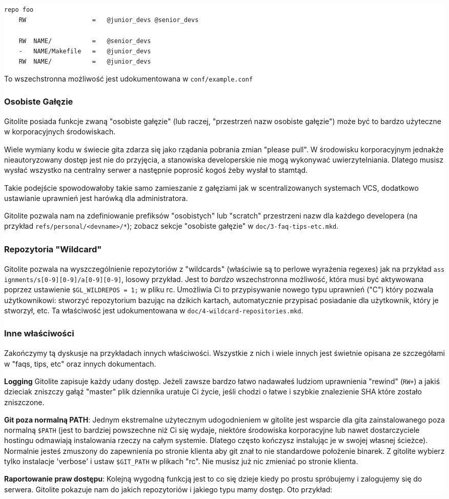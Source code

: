 
    repo foo
        RW                  =   @junior_devs @senior_devs

        RW  NAME/           =   @senior_devs
        -   NAME/Makefile   =   @junior_devs
        RW  NAME/           =   @junior_devs

To wszechstronna możliwość jest udokumentowana w `conf/example.conf`

### Osobiste Gałęzie ###

Gitolite posiada funkcje zwaną "osobiste gałęzie" (lub raczej, "przestrzeń nazw osobiste gałęzie") może być to bardzo użyteczne w korporacyjnych środowiskach.

Wiele wymiany kodu w świecie gita zdarza się jako rządania pobrania zmian "please pull".  W środowisku korporacyjnym jednakże nieautoryzowany dostęp jest nie do przyjęcia, a stanowiska developerskie nie mogą wykonywać uwierzytelniania. Dlatego musisz wysłać wszystko na centralny serwer a następnie poprosić kogoś żeby wysłał to stamtąd.

Takie podejście spowodowałoby takie samo zamieszanie z gałęziami jak w scentralizowanych systemach VCS, dodatkowo ustawianie uprawnień jest harówką dla administratora.

Gitolite pozwala nam na zdefiniowanie prefiksów "osobistych" lub "scratch" przestrzeni nazw dla każdego developera (na przykład `refs/personal/<devname>/*`); zobacz sekcje "osobiste gałęzie" w `doc/3-faq-tips-etc.mkd`.

### Repozytoria "Wildcard" ###

Gitolite pozwala na wyszczególnienie repozytoriów z "wildcards" (właściwie są to perlowe wyrażenia regexes) jak na przykład `assignments/s[0-9][0-9]/a[0-9][0-9]`, losowy przykład. Jest to *bardzo* wszechstronna możliwość, która musi być aktywowana poprzez ustawienie `$GL_WILDREPOS = 1;` w pliku rc. Umożliwia Ci to przypisywanie nowego typu uprawnień ("C") który pozwala użytkownikowi: stworzyć repozytorium bazując na dzikich kartach, automatycznie przypisać posiadanie dla użytkownik, który je stworzył, etc. Ta właściwość jest udokumentowana w `doc/4-wildcard-repositories.mkd`.   

### Inne właściwości ###

Zakończymy tą dyskusje na przykładach innych właściwości. Wszystkie z nich i wiele innych jest świetnie opisana ze szczegółami w "faqs, tips, etc" oraz innych dokumentach.

**Logging** Gitolite zapisuje każdy udany dostęp. Jeżeli zawsze bardzo łatwo nadawałeś ludziom uprawnienia "rewind" (`RW+`) a jakiś dzieciak zniszczy gałąź "master" plik dziennika uratuje Ci życie, jeśli chodzi o łatwe i szybkie znalezienie SHA które zostało zniszczone.

**Git poza normalną PATH**: Jednym ekstremalne użytecznym udogodnieniem w gitolite jest wsparcie dla gita zainstalowanego poza normalną `$PATH` (jest to bardziej powszechne niż Ci się wydaje, niektóre środowiska korporacyjne lub nawet dostarczyciele hostingu odmawiają instalowania rzeczy na całym systemie. Dlatego często kończysz instalując je w swojej własnej ścieżce). Normalnie jesteś zmuszony do zapewnienia po stronie klienta aby git znał to nie standardowe położenie binarek. Z gitolite wybierz tylko instalacje 'verbose' i ustaw `$GIT_PATH` w plikach "rc". Nie musisz już nic zmieniać po stronie klienta. 

**Raportowanie praw dostępu**: Kolejną wygodną funkcją jest to co się dzieje kiedy po prostu spróbujemy i zalogujemy się do serwera.  Gitolite pokazuje nam do jakich repozytoriów i jakiego typu mamy dostęp.  Oto przykład:


[gldpg]: http://github.com/sitaramc/gitolite/blob/pu/doc/progit-article.mkd